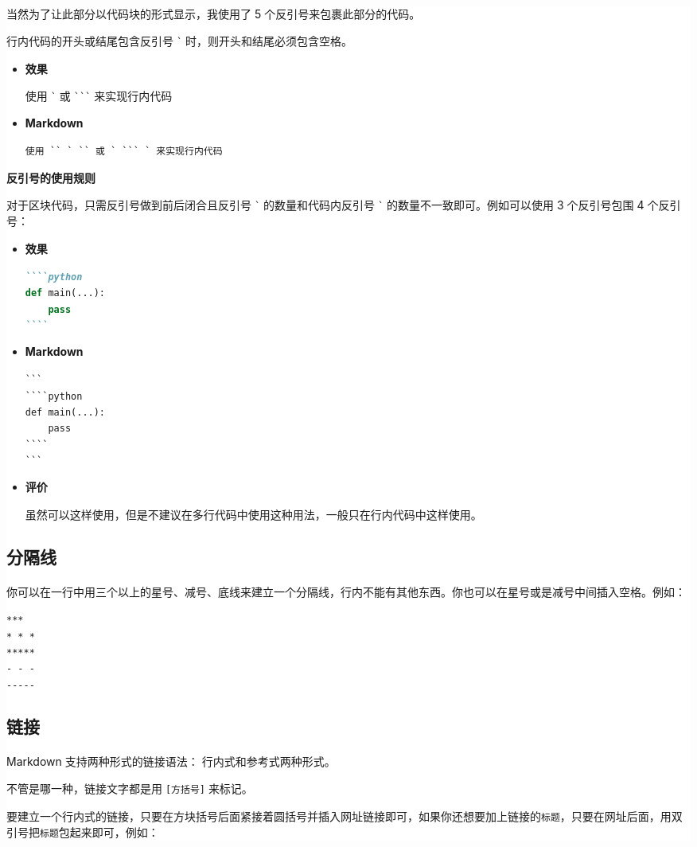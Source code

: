 当然为了让此部分以代码块的形式显示，我使用了 5 个反引号来包裹此部分的代码。

行内代码的开头或结尾包含反引号 `` ` `` 时，则开头和结尾必须包含空格。

- **效果**

  使用 `` ` `` 或 ` ``` ` 来实现行内代码

- **Markdown**

  ````md_txt
  使用 `` ` `` 或 ` ``` ` 来实现行内代码
  ````

**反引号的使用规则**

对于区块代码，只需反引号做到前后闭合且反引号 `` ` `` 的数量和代码内反引号 `` ` `` 的数量不一致即可。例如可以使用 3 个反引号包围 4 个反引号：

- **效果**

  `````md
  ````python
  def main(...):
      pass
  ````
  `````

- **Markdown**

  `````md_txt
  ```
  ````python
  def main(...):
      pass
  ````
  ```
  `````

- **评价**

  虽然可以这样使用，但是不建议在多行代码中使用这种用法，一般只在行内代码中这样使用。

## 分隔线

你可以在一行中用三个以上的星号、减号、底线来建立一个分隔线，行内不能有其他东西。你也可以在星号或是减号中间插入空格。例如：

```md_txt
***
* * *
*****
- - -
-----
```

## 链接

Markdown 支持两种形式的链接语法： 行内式和参考式两种形式。

不管是哪一种，链接文字都是用 `[方括号]` 来标记。

要建立一个行内式的链接，只要在方块括号后面紧接着圆括号并插入网址链接即可，如果你还想要加上链接的`标题`，只要在网址后面，用双引号把`标题`包起来即可，例如：


[id]: http://example.com/  "可选标题"
[foo]: http://example.com/  "可选标题"
[foo]: http://example.com/  '可选标题'
[foo]: http://example.com/  (可选标题)
[id]: [http://example.com] "可选标题"
[id]: http://example.com/longish/path/to/resource/here
[Google]: http://google.com/
  [Python documentation]: https://docs.python.org/
  [1]: http://google.com/        "Google"
  [2]: http://search.yahoo.com/  "Yahoo Search"
  [3]: http://search.msn.com/    "MSN Search"
  [google]: http://google.com/        "Google"
  [yahoo]:  http://search.yahoo.com/  "Yahoo Search"
  [msn]:    http://search.msn.com/    "MSN Search"
  [id]: url/to/image  "Optional title attribute"